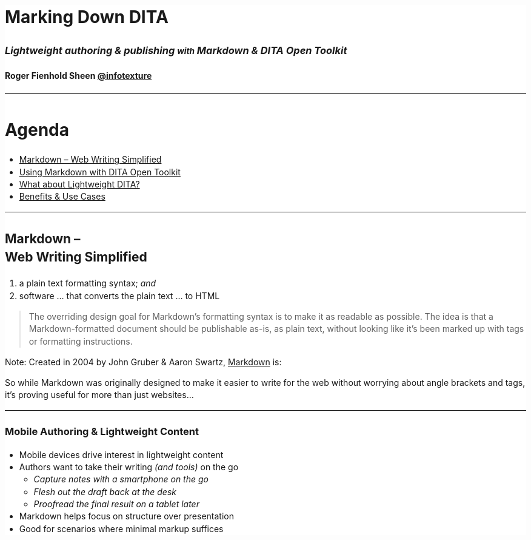 # Marking Down DITA

### _Lightweight authoring & publishing <small>with</small> Markdown & DITA Open Toolkit_

#### Roger Fienhold Sheen [@infotexture](https://twitter.com/infotexture)

___

<i class="fa fa-sitemap fa-4x pull-right muted"></i>

# Agenda





- [Markdown – Web Writing Simplified](#markdown-%E2%80%93-web-writing-simplified)
- [Using Markdown with DITA Open Toolkit](#using-markdown-with-dita-open-toolkit)
- [What about Lightweight DITA?](#what-about-lightweight-dita)
- [Benefits & Use Cases](#benefits--use-cases)



---

## Markdown – <br>Web Writing Simplified

1. a plain text formatting syntax; _and_ 
2. software … that converts the plain text … to HTML

> The overriding design goal for Markdown’s formatting syntax is to make it as readable as possible. The idea is that a Markdown-formatted document should be publishable as-is, as plain text, without looking like it’s been marked up with tags or formatting instructions. 

Note:
Created in 2004 by John Gruber & Aaron Swartz, [Markdown][4] is: 

So while Markdown was originally designed to make it easier to write for the web without worrying about angle brackets and tags, it’s proving useful for more than just websites…

[4]:    http://daringfireball.net/projects/markdown/

___

<i class="fa fa-mobile-phone fa-4x pull-right muted"></i>

### Mobile Authoring & Lightweight Content

* Mobile devices drive interest in lightweight content
* Authors want to take their writing _(and tools)_ on the go
  - _Capture notes with a smartphone on the go_
  - _Flesh out the draft back at the desk_
  - _Proofread the final result on a tablet later_ 
* Markdown helps focus on structure over presentation 
* Good for scenarios where minimal markup suffices


[11]:   https://github.com/jelovirt/dita-ot-markdown
[15]: http://fletcherpenney.net/multimarkdown/
[16]: https://help.github.com/articles/github-flavored-markdown/
[17]: http://commonmark.org/
[19]:   http://michelf.com/projects/php-markdown/extra/#def-list
[20]:   http://fletcherpenney.net/multimarkdown/
[21]:   http://johnmacfarlane.net/pandoc/demo/example9/pandocs-markdown.html#extension-header_attributes
[24]:   https://github.com/jelovirt/dita-ot-markdown/wiki/Syntax-reference
[9]: https://www.gitbook.com
[image-2]:  https://raw.githubusercontent.com/infotexture/talks/dita-europe/assets/markdown-dita_800.png